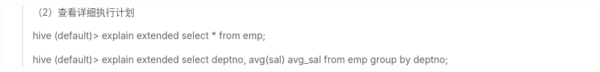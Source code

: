 >
>（2）查看详细执行计划
>
>hive (default)> explain extended select * from emp;
>
>hive (default)> explain extended select deptno, avg(sal) avg_sal from emp group by deptno;
>
>